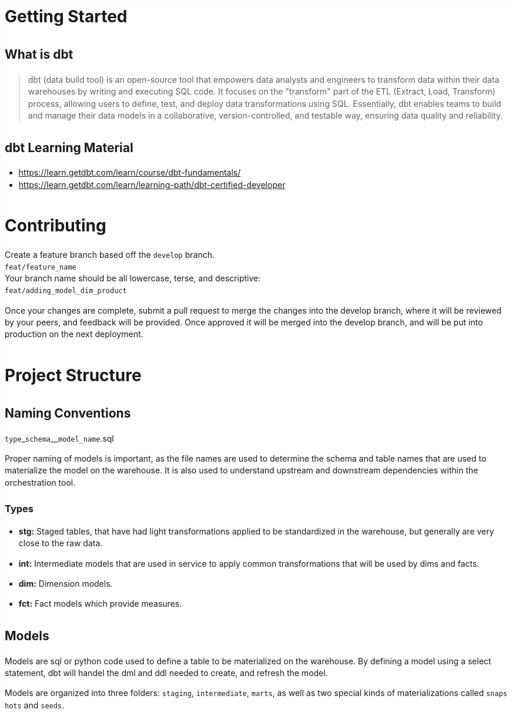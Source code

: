 
# Getting Started
## What is dbt
>dbt (data build tool) is an open-source tool that empowers data analysts and engineers to transform data within their data warehouses by writing and executing SQL code. It focuses on the "transform" part of the ETL (Extract, Load, Transform) process, allowing users to define, test, and deploy data transformations using SQL. Essentially, dbt enables teams to build and manage their data models in a collaborative, version-controlled, and testable way, ensuring data quality and reliability.

## dbt Learning Material
- https://learn.getdbt.com/learn/course/dbt-fundamentals/
- https://learn.getdbt.com/learn/learning-path/dbt-certified-developer

# Contributing
Create a feature branch based off the `develop` branch.
<br>`feat/feature_name`
<br>Your branch name should be all lowercase, terse, and descriptive:
<br>`feat/adding_model_dim_product`

Once your changes are complete, submit a pull request to merge the changes into the develop branch, where it will be reviewed by your peers, and feedback will be provided.  Once approved it will be merged into the develop branch, and will be put into production on the next deployment.

# Project Structure

## Naming Conventions
`type`_`schema`__`model_name`.sql

Proper naming of models is important, as the file names are used to determine the schema and table names that are used to materialize the model on the warehouse.  It is also used to understand upstream and downstream dependencies within the orchestration tool.

### Types
 * **stg:** Staged tables, that have had light transformations applied to be standardized in the warehouse, but generally are very close to the raw data.
 - **int:**  Intermediate models that are used in service to apply common transformations that will be used by dims and facts.
 * **dim:** Dimension models.
 - **fct:** Fact models which provide measures.

## Models
Models are sql or python code used to define a table to be materialized on the warehouse.  By defining a model using a select statement, dbt will handel the dml and ddl needed to create, and refresh the model.

Models are organized into three folders: `staging`, `intermediate`, `marts`, as well as  two special kinds of materializations called `snapshots` and `seeds`.

